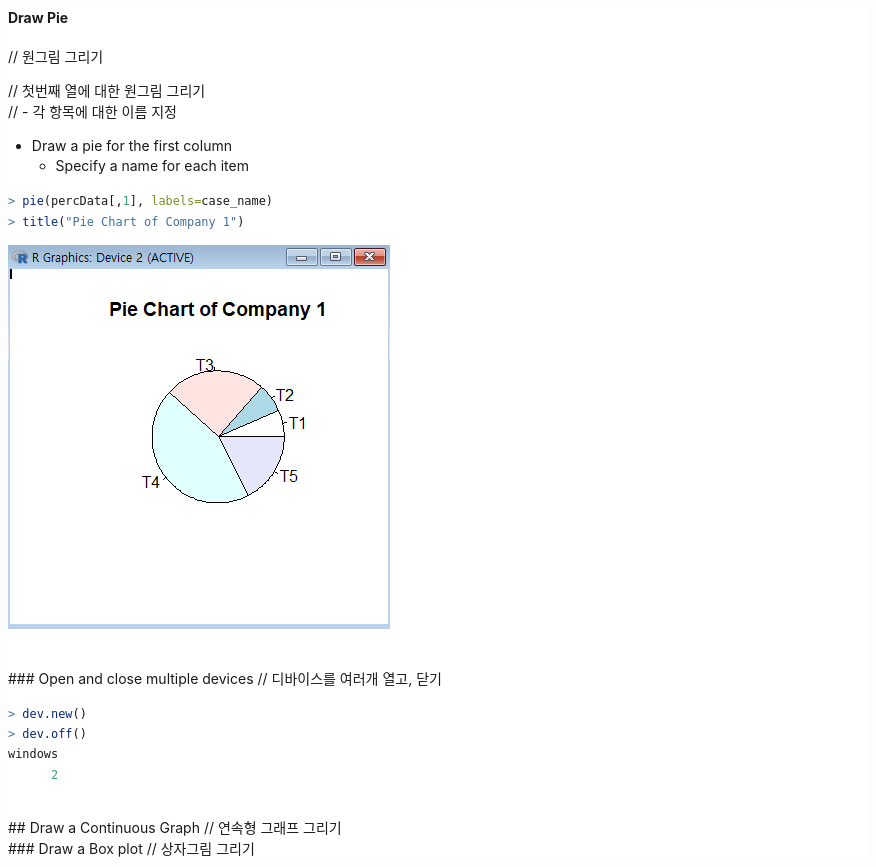 #### Draw Pie   
// 원그림 그리기   
   
// 첫번째 열에 대한 원그림 그리기   
// - 각 항목에 대한 이름 지정   
- Draw a pie for the first column   
  - Specify a name for each item   
   
```r
> pie(percData[,1], labels=case_name)
> title("Pie Chart of Company 1")
```
   
![](https://raw.githubusercontent.com/mmmirrra/mmmirrra.github.io/main/_assets/dataAnalysisRPie3.png)
   
<br />
### Open and close multiple devices   
// 디바이스를 여러개 열고, 닫기   
   
```r
> dev.new()
> dev.off()
windows 
      2 
```
   
<br />
## Draw a Continuous Graph   
// 연속형 그래프 그리기   
   
<br />
### Draw a Box plot   
// 상자그림 그리기   
   